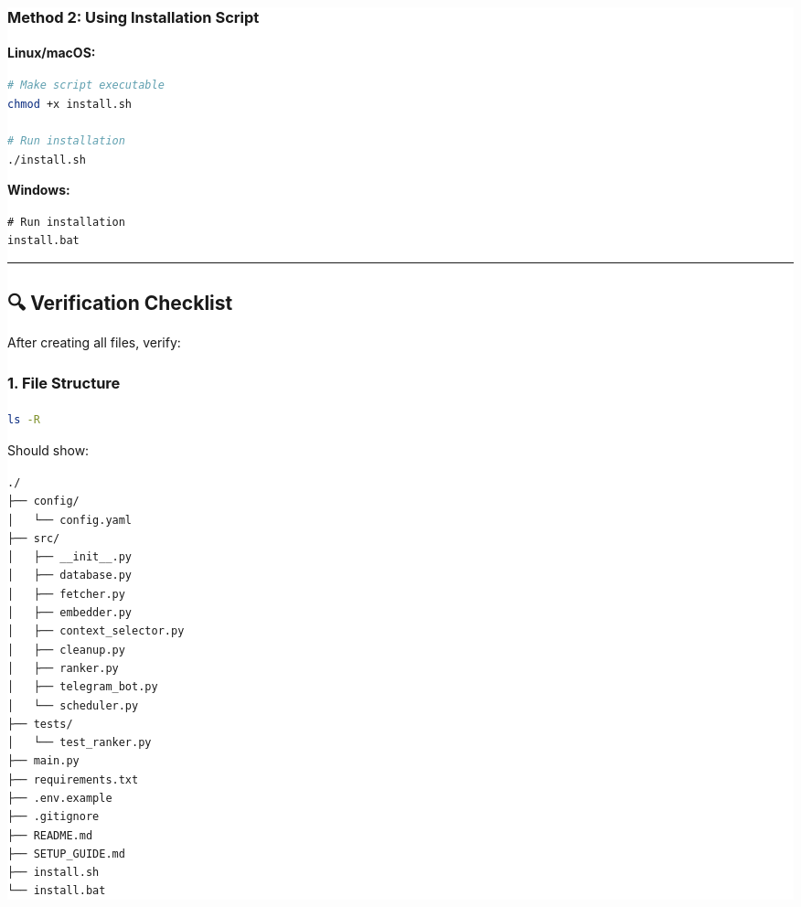 ### Method 2: Using Installation Script

**Linux/macOS:**
```bash
# Make script executable
chmod +x install.sh

# Run installation
./install.sh
```

**Windows:**
```cmd
# Run installation
install.bat
```

---

## 🔍 Verification Checklist

After creating all files, verify:

### 1. File Structure
```bash
ls -R
```

Should show:
```
./
├── config/
│   └── config.yaml
├── src/
│   ├── __init__.py
│   ├── database.py
│   ├── fetcher.py
│   ├── embedder.py
│   ├── context_selector.py
│   ├── cleanup.py
│   ├── ranker.py
│   ├── telegram_bot.py
│   └── scheduler.py
├── tests/
│   └── test_ranker.py
├── main.py
├── requirements.txt
├── .env.example
├── .gitignore
├── README.md
├── SETUP_GUIDE.md
├── install.sh
└── install.bat
```
